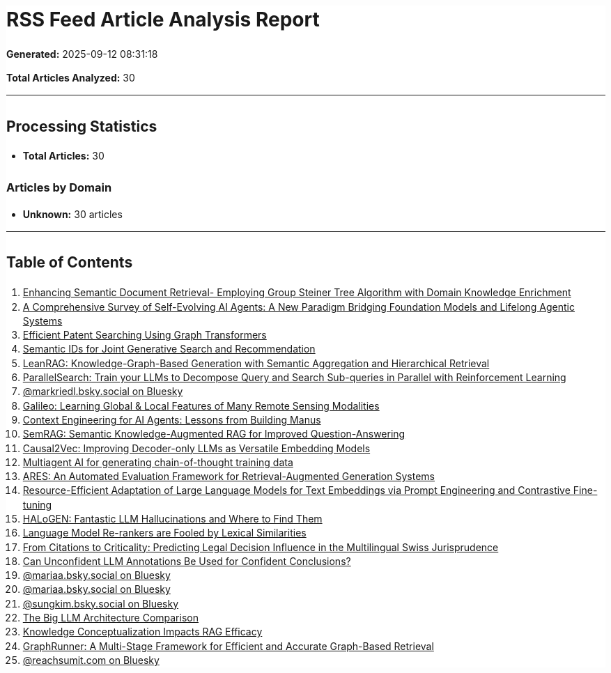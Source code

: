 # RSS Feed Article Analysis Report

**Generated:** 2025-09-12 08:31:18

**Total Articles Analyzed:** 30

---

## Processing Statistics

- **Total Articles:** 30
### Articles by Domain

- **Unknown:** 30 articles

---

## Table of Contents

1. [Enhancing Semantic Document Retrieval- Employing Group Steiner Tree Algorithm with Domain Knowledge Enrichment](#article-1-enhancing-semantic-document-retrieval--e)
2. [A Comprehensive Survey of Self-Evolving AI Agents: A New Paradigm Bridging Foundation Models and Lifelong Agentic Systems](#article-2-a-comprehensive-survey-of-self-evolving-)
3. [Efficient Patent Searching Using Graph Transformers](#article-3-efficient-patent-searching-using-graph-t)
4. [Semantic IDs for Joint Generative Search and Recommendation](#article-4-semantic-ids-for-joint-generative-search)
5. [LeanRAG: Knowledge-Graph-Based Generation with Semantic Aggregation and Hierarchical Retrieval](#article-5-leanrag-knowledge-graph-based-generation)
6. [ParallelSearch: Train your LLMs to Decompose Query and Search Sub-queries in Parallel with Reinforcement Learning](#article-6-parallelsearch-train-your-llms-to-decomp)
7. [@markriedl.bsky.social on Bluesky](#article-7-markriedlbskysocial-on-bluesky)
8. [Galileo: Learning Global & Local Features of Many Remote Sensing Modalities](#article-8-galileo-learning-global--local-features-)
9. [Context Engineering for AI Agents: Lessons from Building Manus](#article-9-context-engineering-for-ai-agents-lesson)
10. [SemRAG: Semantic Knowledge-Augmented RAG for Improved Question-Answering](#article-10-semrag-semantic-knowledge-augmented-rag)
11. [Causal2Vec: Improving Decoder-only LLMs as Versatile Embedding Models](#article-11-causal2vec-improving-decoder-only-llms-)
12. [Multiagent AI for generating chain-of-thought training data](#article-12-multiagent-ai-for-generating-chain-of-t)
13. [ARES: An Automated Evaluation Framework for Retrieval-Augmented Generation Systems](#article-13-ares-an-automated-evaluation-framework-)
14. [Resource-Efficient Adaptation of Large Language Models for Text Embeddings via Prompt Engineering and Contrastive Fine-tuning](#article-14-resource-efficient-adaptation-of-large-)
15. [HALoGEN: Fantastic LLM Hallucinations and Where to Find Them](#article-15-halogen-fantastic-llm-hallucinations-an)
16. [Language Model Re-rankers are Fooled by Lexical Similarities](#article-16-language-model-re-rankers-are-fooled-by)
17. [From Citations to Criticality: Predicting Legal Decision Influence in the Multilingual Swiss Jurisprudence](#article-17-from-citations-to-criticality-predictin)
18. [Can Unconfident LLM Annotations Be Used for Confident Conclusions?](#article-18-can-unconfident-llm-annotations-be-used)
19. [@mariaa.bsky.social on Bluesky](#article-19-mariaabskysocial-on-bluesky)
20. [@mariaa.bsky.social on Bluesky](#article-20-mariaabskysocial-on-bluesky)
21. [@sungkim.bsky.social on Bluesky](#article-21-sungkimbskysocial-on-bluesky)
22. [The Big LLM Architecture Comparison](#article-22-the-big-llm-architecture-comparison)
23. [Knowledge Conceptualization Impacts RAG Efficacy](#article-23-knowledge-conceptualization-impacts-rag)
24. [GraphRunner: A Multi-Stage Framework for Efficient and Accurate Graph-Based Retrieval](#article-24-graphrunner-a-multi-stage-framework-for)
25. [@reachsumit.com on Bluesky](#article-25-reachsumitcom-on-bluesky)